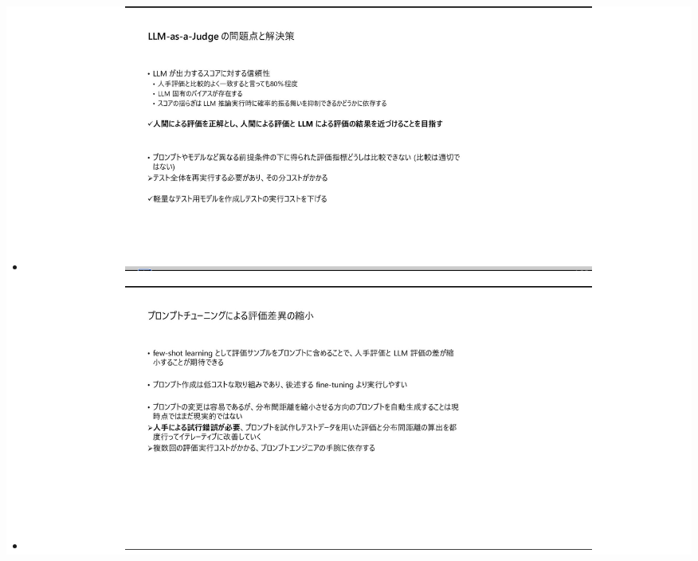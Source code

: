   - <p align='center'><img src='./img/README_2024-11-02-16-56-42.png' width='70%'></p>
  - <p align='center'><img src='./img/README_2024-11-02-16-59-45.png' width='70%'></p>